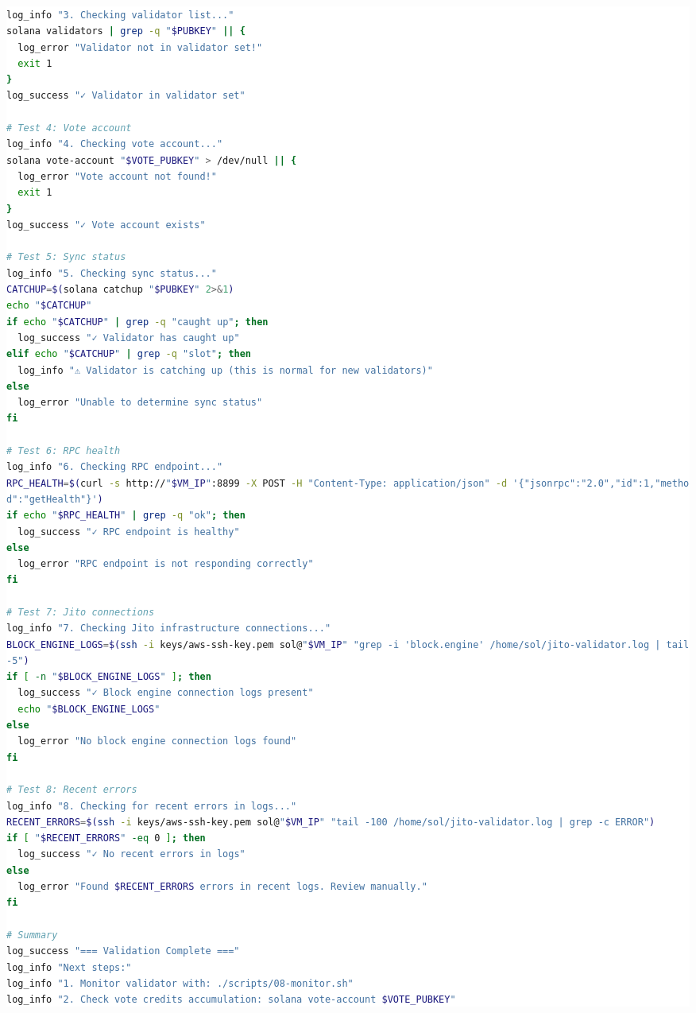 ```bash
log_info "3. Checking validator list..."
solana validators | grep -q "$PUBKEY" || {
  log_error "Validator not in validator set!"
  exit 1
}
log_success "✓ Validator in validator set"

# Test 4: Vote account
log_info "4. Checking vote account..."
solana vote-account "$VOTE_PUBKEY" > /dev/null || {
  log_error "Vote account not found!"
  exit 1
}
log_success "✓ Vote account exists"

# Test 5: Sync status
log_info "5. Checking sync status..."
CATCHUP=$(solana catchup "$PUBKEY" 2>&1)
echo "$CATCHUP"
if echo "$CATCHUP" | grep -q "caught up"; then
  log_success "✓ Validator has caught up"
elif echo "$CATCHUP" | grep -q "slot"; then
  log_info "⚠ Validator is catching up (this is normal for new validators)"
else
  log_error "Unable to determine sync status"
fi

# Test 6: RPC health
log_info "6. Checking RPC endpoint..."
RPC_HEALTH=$(curl -s http://"$VM_IP":8899 -X POST -H "Content-Type: application/json" -d '{"jsonrpc":"2.0","id":1,"method":"getHealth"}')
if echo "$RPC_HEALTH" | grep -q "ok"; then
  log_success "✓ RPC endpoint is healthy"
else
  log_error "RPC endpoint is not responding correctly"
fi

# Test 7: Jito connections
log_info "7. Checking Jito infrastructure connections..."
BLOCK_ENGINE_LOGS=$(ssh -i keys/aws-ssh-key.pem sol@"$VM_IP" "grep -i 'block.engine' /home/sol/jito-validator.log | tail -5")
if [ -n "$BLOCK_ENGINE_LOGS" ]; then
  log_success "✓ Block engine connection logs present"
  echo "$BLOCK_ENGINE_LOGS"
else
  log_error "No block engine connection logs found"
fi

# Test 8: Recent errors
log_info "8. Checking for recent errors in logs..."
RECENT_ERRORS=$(ssh -i keys/aws-ssh-key.pem sol@"$VM_IP" "tail -100 /home/sol/jito-validator.log | grep -c ERROR")
if [ "$RECENT_ERRORS" -eq 0 ]; then
  log_success "✓ No recent errors in logs"
else
  log_error "Found $RECENT_ERRORS errors in recent logs. Review manually."
fi

# Summary
log_success "=== Validation Complete ==="
log_info "Next steps:"
log_info "1. Monitor validator with: ./scripts/08-monitor.sh"
log_info "2. Check vote credits accumulation: solana vote-account $VOTE_PUBKEY"
```